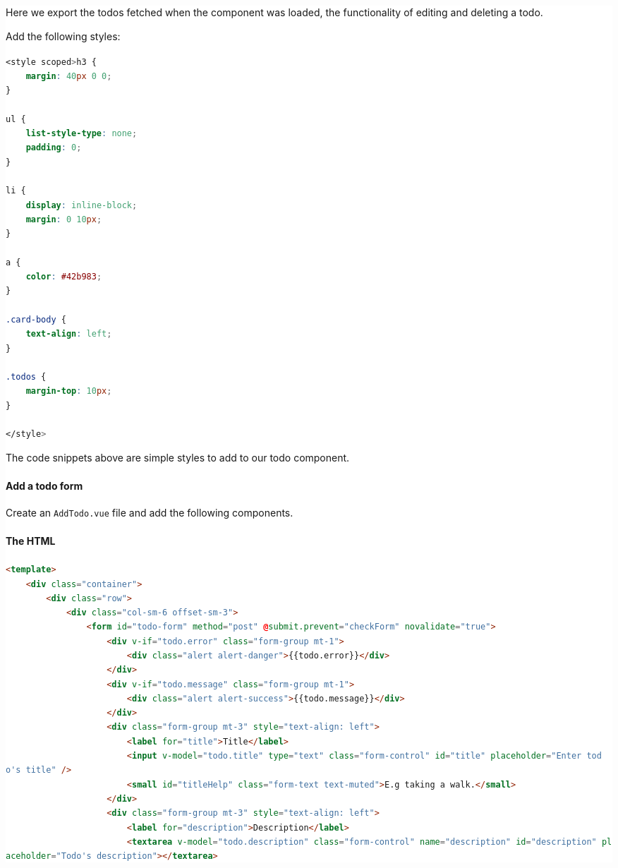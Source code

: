Here we export the todos fetched when the component was loaded, the functionality of editing and deleting a todo.

Add the following styles:

```css
<style scoped>h3 {
    margin: 40px 0 0;
}

ul {
    list-style-type: none;
    padding: 0;
}

li {
    display: inline-block;
    margin: 0 10px;
}

a {
    color: #42b983;
}

.card-body {
    text-align: left;
}

.todos {
    margin-top: 10px;
}

</style>
```

The code snippets above are simple styles to add to our todo component.

#### Add a todo form
Create an `AddTodo.vue` file and add the following components.

#### The HTML

```html
<template>
    <div class="container">
        <div class="row">
            <div class="col-sm-6 offset-sm-3">
                <form id="todo-form" method="post" @submit.prevent="checkForm" novalidate="true">
                    <div v-if="todo.error" class="form-group mt-1">
                        <div class="alert alert-danger">{{todo.error}}</div>
                    </div>
                    <div v-if="todo.message" class="form-group mt-1">
                        <div class="alert alert-success">{{todo.message}}</div>
                    </div>
                    <div class="form-group mt-3" style="text-align: left">
                        <label for="title">Title</label>
                        <input v-model="todo.title" type="text" class="form-control" id="title" placeholder="Enter todo's title" />
                        <small id="titleHelp" class="form-text text-muted">E.g taking a walk.</small>
                    </div>
                    <div class="form-group mt-3" style="text-align: left">
                        <label for="description">Description</label>
                        <textarea v-model="todo.description" class="form-control" name="description" id="description" placeholder="Todo's description"></textarea>
```